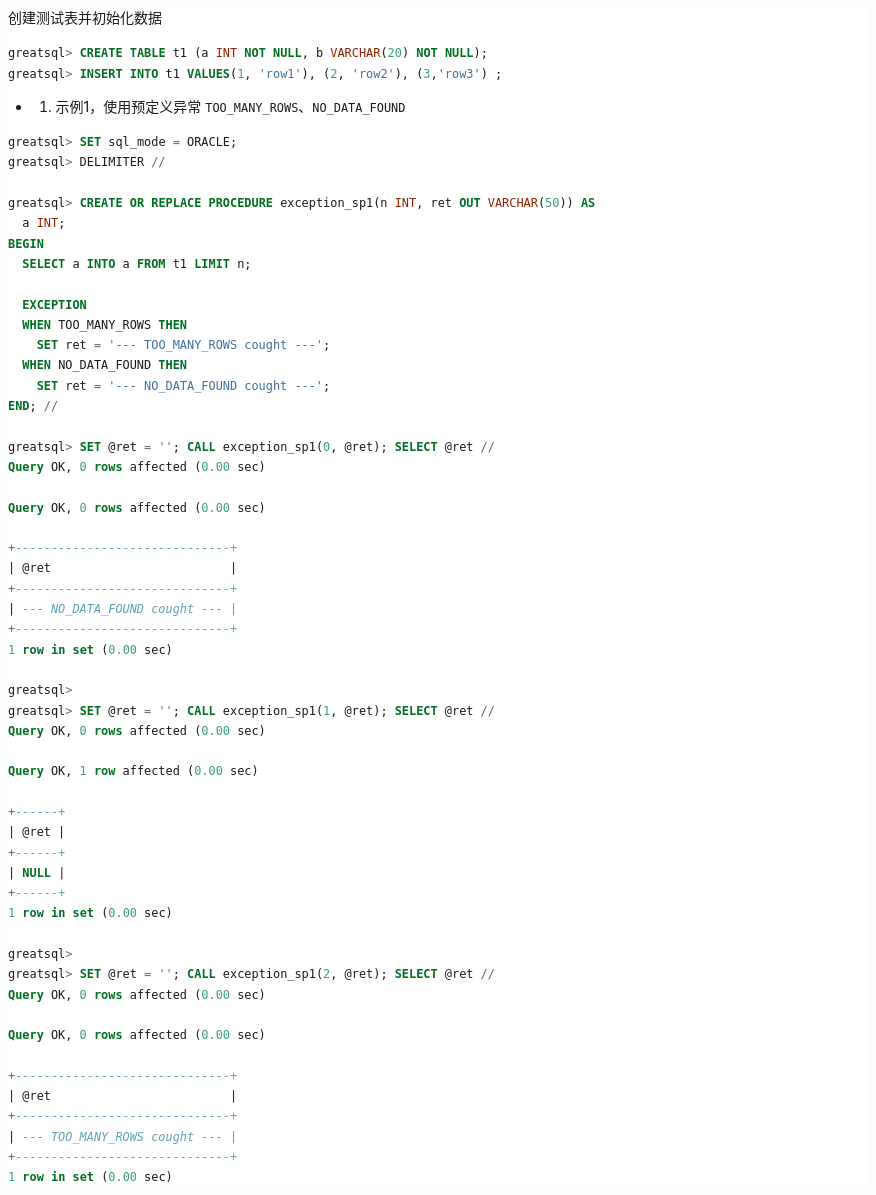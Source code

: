 创建测试表并初始化数据
```sql
greatsql> CREATE TABLE t1 (a INT NOT NULL, b VARCHAR(20) NOT NULL);
greatsql> INSERT INTO t1 VALUES(1, 'row1'), (2, 'row2'), (3,'row3') ;
```

- 1. 示例1，使用预定义异常 `TOO_MANY_ROWS`、`NO_DATA_FOUND`
```sql
greatsql> SET sql_mode = ORACLE;
greatsql> DELIMITER //

greatsql> CREATE OR REPLACE PROCEDURE exception_sp1(n INT, ret OUT VARCHAR(50)) AS
  a INT;
BEGIN
  SELECT a INTO a FROM t1 LIMIT n;

  EXCEPTION
  WHEN TOO_MANY_ROWS THEN
    SET ret = '--- TOO_MANY_ROWS cought ---';
  WHEN NO_DATA_FOUND THEN
    SET ret = '--- NO_DATA_FOUND cought ---';
END; //

greatsql> SET @ret = ''; CALL exception_sp1(0, @ret); SELECT @ret //
Query OK, 0 rows affected (0.00 sec)

Query OK, 0 rows affected (0.00 sec)

+------------------------------+
| @ret                         |
+------------------------------+
| --- NO_DATA_FOUND cought --- |
+------------------------------+
1 row in set (0.00 sec)

greatsql>
greatsql> SET @ret = ''; CALL exception_sp1(1, @ret); SELECT @ret //
Query OK, 0 rows affected (0.00 sec)

Query OK, 1 row affected (0.00 sec)

+------+
| @ret |
+------+
| NULL |
+------+
1 row in set (0.00 sec)

greatsql>
greatsql> SET @ret = ''; CALL exception_sp1(2, @ret); SELECT @ret //
Query OK, 0 rows affected (0.00 sec)

Query OK, 0 rows affected (0.00 sec)

+------------------------------+
| @ret                         |
+------------------------------+
| --- TOO_MANY_ROWS cought --- |
+------------------------------+
1 row in set (0.00 sec)
```

